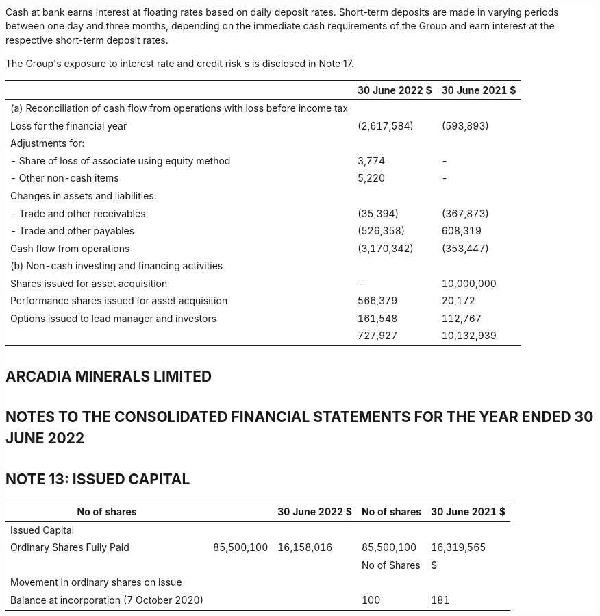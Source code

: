 Cash at bank earns interest at floating rates based on daily deposit rates.   Short-term deposits are made in varying periods between one day and three months, depending on the immediate cash requirements of the Group and earn interest at the respective short-term deposit rates.

The Group's exposure to interest rate and credit risk s is disclosed in Note 17.

|                                                                             | 30 June 2022  $   | 30 June 2021  $   |
|-----------------------------------------------------------------------------|-------------------|-------------------|
| (a) Reconciliation of cash flow from operations with loss before income tax |                   |                   |
| Loss for the financial year                                                 | (2,617,584)       | (593,893)         |
| Adjustments for:                                                            |                   |                   |
| - Share of loss of associate using equity method                            | 3,774             | -                 |
| - Other non-cash items                                                      | 5,220             | -                 |
| Changes in assets and liabilities:                                          |                   |                   |
| - Trade and other receivables                                               | (35,394)          | (367,873)         |
| - Trade and other payables                                                  | (526,358)         | 608,319           |
| Cash flow from operations                                                   | (3,170,342)       | (353,447)         |
| (b) Non-cash investing and financing activities                             |                   |                   |
| Shares issued for asset acquisition                                         | -                 | 10,000,000        |
| Performance shares issued for asset acquisition                             | 566,379           | 20,172            |
| Options issued to lead manager and investors                                | 161,548           | 112,767           |
|                                                                             | 727,927           | 10,132,939        |

## ARCADIA MINERALS LIMITED

## NOTES TO THE CONSOLIDATED FINANCIAL STATEMENTS FOR THE YEAR ENDED 30 JUNE 2022

## NOTE 13: ISSUED CAPITAL

| No of shares                                                                                                                                                                     |                                                                                                                                                                                  | 30 June 2022  $                                                                     | No of shares   | 30 June 2021 $   |
|----------------------------------------------------------------------------------------------------------------------------------------------------------------------------------|----------------------------------------------------------------------------------------------------------------------------------------------------------------------------------|-------------------------------------------------------------------------------------|----------------|------------------|
| Issued Capital                                                                                                                                                                   |                                                                                                                                                                                  |                                                                                     |                |                  |
| Ordinary Shares Fully Paid                                                                                                                                                       | 85,500,100                                                                                                                                                                       | 16,158,016                                                                          | 85,500,100     | 16,319,565       |
|                                                                                                                                                                                  |                                                                                                                                                                                  |                                                                                     | No of Shares   | $                |
| Movement in ordinary shares on issue                                                                                                                                             |                                                                                                                                                                                  |                                                                                     |                |                  |
| Balance at incorporation (7 October 2020)                                                                                                                                        |                                                                                                                                                                                  |                                                                                     | 100            | 181              |